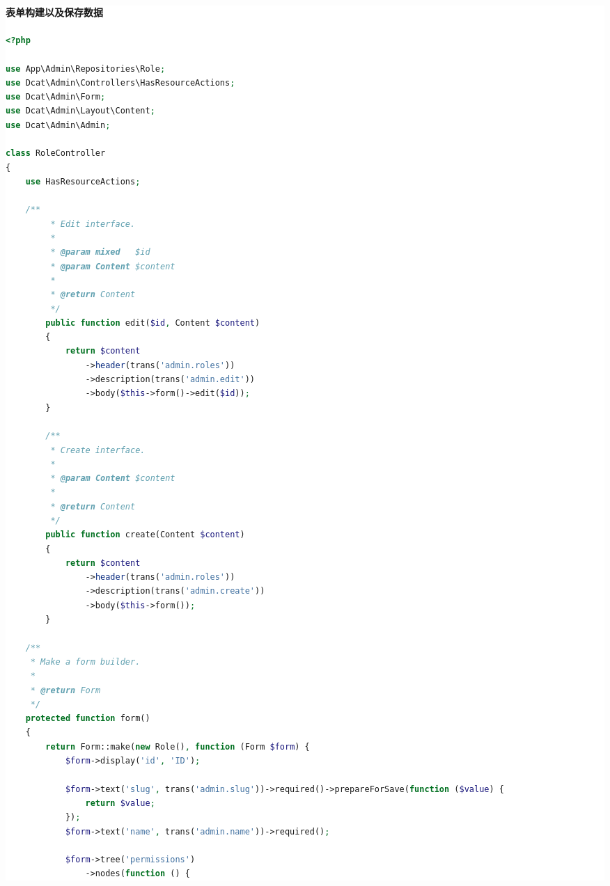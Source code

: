 #### 表单构建以及保存数据

```php
<?php

use App\Admin\Repositories\Role;
use Dcat\Admin\Controllers\HasResourceActions;
use Dcat\Admin\Form;
use Dcat\Admin\Layout\Content;
use Dcat\Admin\Admin;

class RoleController
{
    use HasResourceActions;

    /**
         * Edit interface.
         *
         * @param mixed   $id
         * @param Content $content
         *
         * @return Content
         */
        public function edit($id, Content $content)
        {
            return $content
                ->header(trans('admin.roles'))
                ->description(trans('admin.edit'))
                ->body($this->form()->edit($id));
        }

        /**
         * Create interface.
         *
         * @param Content $content
         *
         * @return Content
         */
        public function create(Content $content)
        {
            return $content
                ->header(trans('admin.roles'))
                ->description(trans('admin.create'))
                ->body($this->form());
        }

    /**
     * Make a form builder.
     *
     * @return Form
     */
    protected function form()
    {
        return Form::make(new Role(), function (Form $form) {
            $form->display('id', 'ID');

            $form->text('slug', trans('admin.slug'))->required()->prepareForSave(function ($value) {
                return $value;
            });
            $form->text('name', trans('admin.name'))->required();

            $form->tree('permissions')
                ->nodes(function () {
```